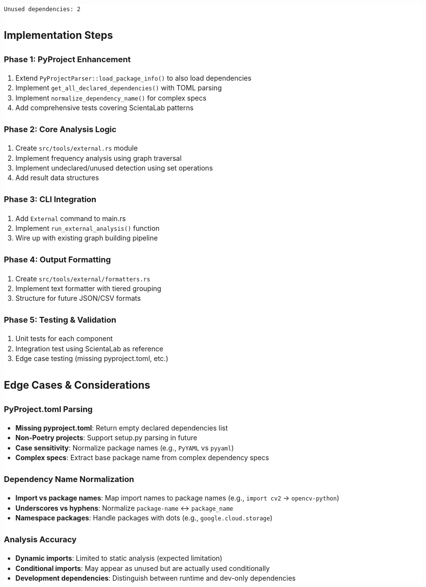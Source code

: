 ```
Unused dependencies: 2
```

## Implementation Steps

### Phase 1: PyProject Enhancement
1. Extend `PyProjectParser::load_package_info()` to also load dependencies
2. Implement `get_all_declared_dependencies()` with TOML parsing
3. Implement `normalize_dependency_name()` for complex specs
4. Add comprehensive tests covering ScientaLab patterns

### Phase 2: Core Analysis Logic  
1. Create `src/tools/external.rs` module
2. Implement frequency analysis using graph traversal
3. Implement undeclared/unused detection using set operations
4. Add result data structures

### Phase 3: CLI Integration
1. Add `External` command to main.rs
2. Implement `run_external_analysis()` function
3. Wire up with existing graph building pipeline

### Phase 4: Output Formatting
1. Create `src/tools/external/formatters.rs`
2. Implement text formatter with tiered grouping
3. Structure for future JSON/CSV formats

### Phase 5: Testing & Validation
1. Unit tests for each component
2. Integration test using ScientaLab as reference
3. Edge case testing (missing pyproject.toml, etc.)

## Edge Cases & Considerations

### PyProject.toml Parsing
- **Missing pyproject.toml**: Return empty declared dependencies list
- **Non-Poetry projects**: Support setup.py parsing in future
- **Case sensitivity**: Normalize package names (e.g., `PyYAML` vs `pyyaml`)
- **Complex specs**: Extract base package name from complex dependency specs

### Dependency Name Normalization
- **Import vs package names**: Map import names to package names (e.g., `import cv2` → `opencv-python`)
- **Underscores vs hyphens**: Normalize `package-name` ↔ `package_name`
- **Namespace packages**: Handle packages with dots (e.g., `google.cloud.storage`)

### Analysis Accuracy
- **Dynamic imports**: Limited to static analysis (expected limitation)
- **Conditional imports**: May appear as unused but are actually used conditionally
- **Development dependencies**: Distinguish between runtime and dev-only dependencies
